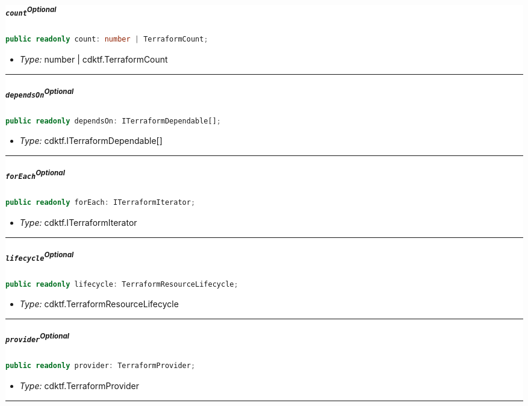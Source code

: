 ##### `count`<sup>Optional</sup> <a name="count" id="@cdktf/provider-azuread.directoryRoleMember.DirectoryRoleMemberConfig.property.count"></a>

```typescript
public readonly count: number | TerraformCount;
```

- *Type:* number | cdktf.TerraformCount

---

##### `dependsOn`<sup>Optional</sup> <a name="dependsOn" id="@cdktf/provider-azuread.directoryRoleMember.DirectoryRoleMemberConfig.property.dependsOn"></a>

```typescript
public readonly dependsOn: ITerraformDependable[];
```

- *Type:* cdktf.ITerraformDependable[]

---

##### `forEach`<sup>Optional</sup> <a name="forEach" id="@cdktf/provider-azuread.directoryRoleMember.DirectoryRoleMemberConfig.property.forEach"></a>

```typescript
public readonly forEach: ITerraformIterator;
```

- *Type:* cdktf.ITerraformIterator

---

##### `lifecycle`<sup>Optional</sup> <a name="lifecycle" id="@cdktf/provider-azuread.directoryRoleMember.DirectoryRoleMemberConfig.property.lifecycle"></a>

```typescript
public readonly lifecycle: TerraformResourceLifecycle;
```

- *Type:* cdktf.TerraformResourceLifecycle

---

##### `provider`<sup>Optional</sup> <a name="provider" id="@cdktf/provider-azuread.directoryRoleMember.DirectoryRoleMemberConfig.property.provider"></a>

```typescript
public readonly provider: TerraformProvider;
```

- *Type:* cdktf.TerraformProvider

---
